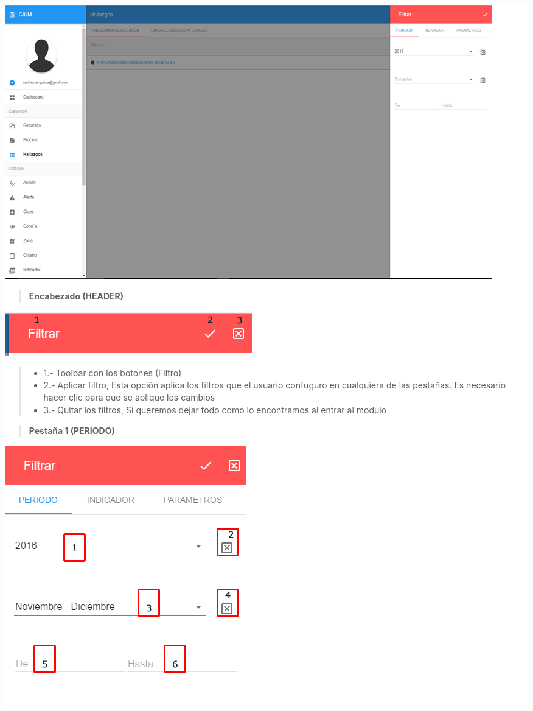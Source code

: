 ![](images/hallazgo_criterio_5_1.png)

>**Encabezado (HEADER)**

![](images/hallazgo_criterio_5_2.png)

> - 1.- Toolbar con los botones (Filtro)
> - 2.- Aplicar filtro, Esta opción aplica los filtros que el usuario confuguro en cualquiera de las pestañas. Es necesario hacer clic para que se aplique los cambios
> - 3.- Quitar los filtros, Si queremos dejar todo como lo encontramos al entrar al modulo


>**Pestaña 1 (PERIODO)**

![](images/hallazgo_criterio_6.png)
